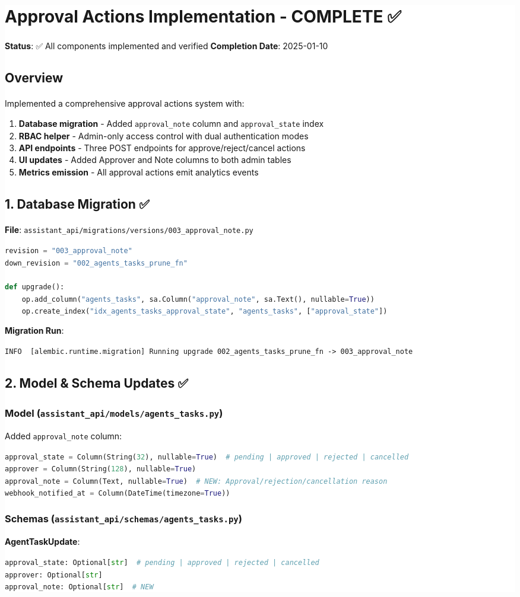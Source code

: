# Approval Actions Implementation - COMPLETE ✅

**Status**: ✅ All components implemented and verified
**Completion Date**: 2025-01-10

## Overview

Implemented a comprehensive approval actions system with:
1. **Database migration** - Added `approval_note` column and `approval_state` index
2. **RBAC helper** - Admin-only access control with dual authentication modes
3. **API endpoints** - Three POST endpoints for approve/reject/cancel actions
4. **UI updates** - Added Approver and Note columns to both admin tables
5. **Metrics emission** - All approval actions emit analytics events

## 1. Database Migration ✅

**File**: `assistant_api/migrations/versions/003_approval_note.py`

```python
revision = "003_approval_note"
down_revision = "002_agents_tasks_prune_fn"

def upgrade():
    op.add_column("agents_tasks", sa.Column("approval_note", sa.Text(), nullable=True))
    op.create_index("idx_agents_tasks_approval_state", "agents_tasks", ["approval_state"])
```

**Migration Run**:
```
INFO  [alembic.runtime.migration] Running upgrade 002_agents_tasks_prune_fn -> 003_approval_note
```

## 2. Model & Schema Updates ✅

### Model (`assistant_api/models/agents_tasks.py`)

Added `approval_note` column:
```python
approval_state = Column(String(32), nullable=True)  # pending | approved | rejected | cancelled
approver = Column(String(128), nullable=True)
approval_note = Column(Text, nullable=True)  # NEW: Approval/rejection/cancellation reason
webhook_notified_at = Column(DateTime(timezone=True))
```

### Schemas (`assistant_api/schemas/agents_tasks.py`)

**AgentTaskUpdate**:
```python
approval_state: Optional[str]  # pending | approved | rejected | cancelled
approver: Optional[str]
approval_note: Optional[str]  # NEW
```

